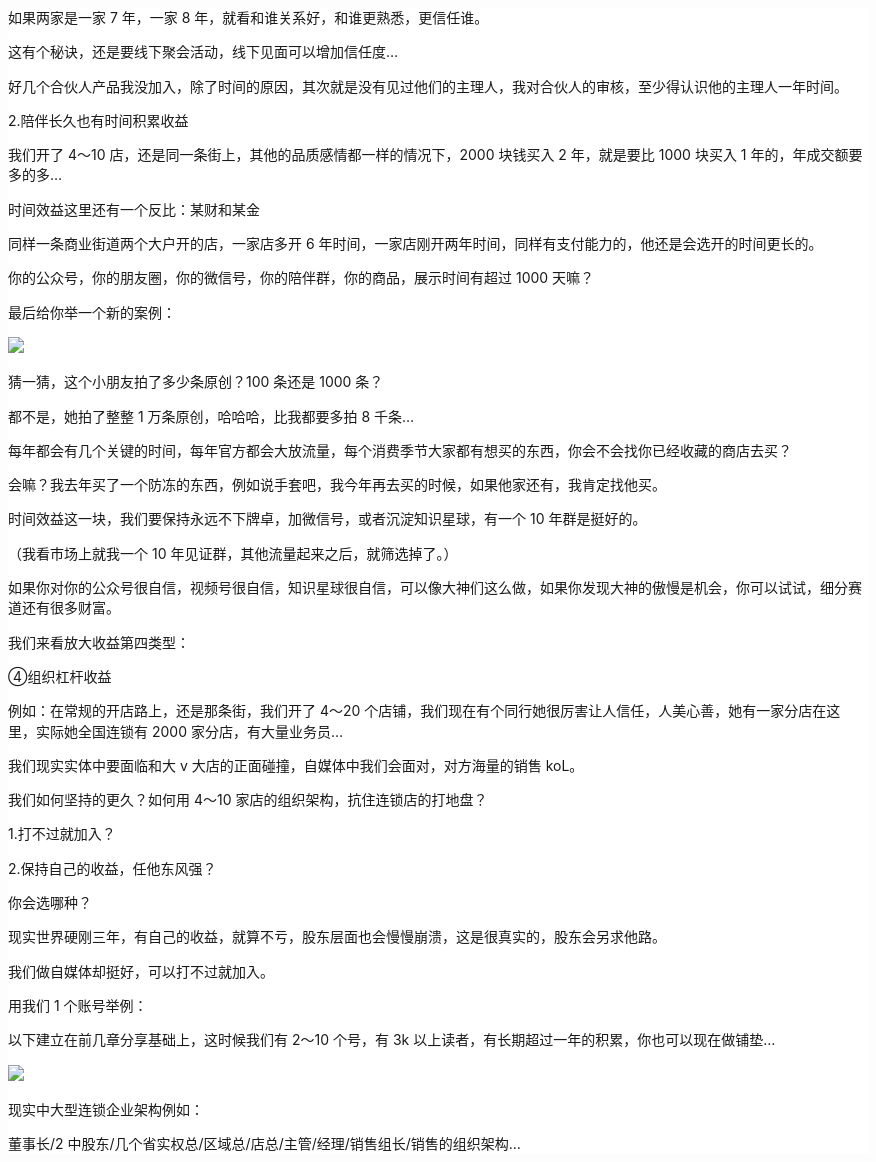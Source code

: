 如果两家是一家 7 年，一家 8 年，就看和谁关系好，和谁更熟悉，更信任谁。

这有个秘诀，还是要线下聚会活动，线下见面可以增加信任度…

好几个合伙人产品我没加入，除了时间的原因，其次就是没有见过他们的主理人，我对合伙人的审核，至少得认识他的主理人一年时间。

2.陪伴长久也有时间积累收益

我们开了 4～10 店，还是同一条街上，其他的品质感情都一样的情况下，2000 块钱买入 2 年，就是要比 1000 块买入 1 年的，年成交额要多的多…

时间效益这里还有一个反比：某财和某金

同样一条商业街道两个大户开的店，一家店多开 6 年时间，一家店刚开两年时间，同样有支付能力的，他还是会选开的时间更长的。

你的公众号，你的朋友圈，你的微信号，你的陪伴群，你的商品，展示时间有超过 1000 天嘛？

最后给你举一个新的案例：

![](img/00475968769e70f29dc29c84d1d3f268.png)

猜一猜，这个小朋友拍了多少条原创？100 条还是 1000 条？

都不是，她拍了整整 1 万条原创，哈哈哈，比我都要多拍 8 千条…

每年都会有几个关键的时间，每年官方都会大放流量，每个消费季节大家都有想买的东西，你会不会找你已经收藏的商店去买？

会嘛？我去年买了一个防冻的东西，例如说手套吧，我今年再去买的时候，如果他家还有，我肯定找他买。

时间效益这一块，我们要保持永远不下牌卓，加微信号，或者沉淀知识星球，有一个 10 年群是挺好的。

（我看市场上就我一个 10 年见证群，其他流量起来之后，就筛选掉了。）

如果你对你的公众号很自信，视频号很自信，知识星球很自信，可以像大神们这么做，如果你发现大神的傲慢是机会，你可以试试，细分赛道还有很多财富。

我们来看放大收益第四类型：

④组织杠杆收益

例如：在常规的开店路上，还是那条街，我们开了 4～20 个店铺，我们现在有个同行她很厉害让人信任，人美心善，她有一家分店在这里，实际她全国连锁有 2000 家分店，有大量业务员…

我们现实实体中要面临和大 v 大店的正面碰撞，自媒体中我们会面对，对方海量的销售 koL。

我们如何坚持的更久？如何用 4～10 家店的组织架构，抗住连锁店的打地盘？

1.打不过就加入？

2.保持自己的收益，任他东风强？

你会选哪种？

现实世界硬刚三年，有自己的收益，就算不亏，股东层面也会慢慢崩溃，这是很真实的，股东会另求他路。

我们做自媒体却挺好，可以打不过就加入。

用我们 1 个账号举例：

以下建立在前几章分享基础上，这时候我们有 2～10 个号，有 3k 以上读者，有长期超过一年的积累，你也可以现在做铺垫…

![](img/41e978e1c890f69dd9af0a721ae62a98.png)

现实中大型连锁企业架构例如：

董事长/2 中股东/几个省实权总/区域总/店总/主管/经理/销售组长/销售的组织架构…
